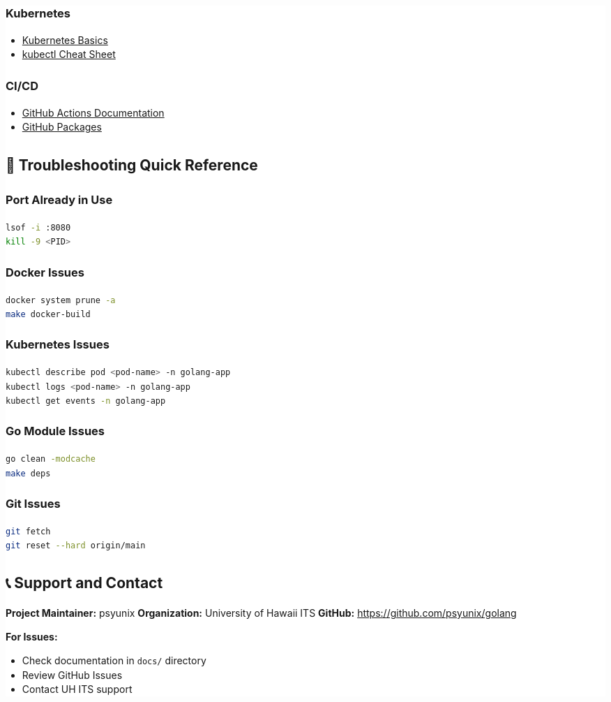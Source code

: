 ### Kubernetes
- [Kubernetes Basics](https://kubernetes.io/docs/tutorials/kubernetes-basics/)
- [kubectl Cheat Sheet](https://kubernetes.io/docs/reference/kubectl/cheatsheet/)

### CI/CD
- [GitHub Actions Documentation](https://docs.github.com/en/actions)
- [GitHub Packages](https://docs.github.com/en/packages)

## 🐛 Troubleshooting Quick Reference

### Port Already in Use
```bash
lsof -i :8080
kill -9 <PID>
```

### Docker Issues
```bash
docker system prune -a
make docker-build
```

### Kubernetes Issues
```bash
kubectl describe pod <pod-name> -n golang-app
kubectl logs <pod-name> -n golang-app
kubectl get events -n golang-app
```

### Go Module Issues
```bash
go clean -modcache
make deps
```

### Git Issues
```bash
git fetch
git reset --hard origin/main
```

## 📞 Support and Contact

**Project Maintainer:** psyunix
**Organization:** University of Hawaii ITS
**GitHub:** https://github.com/psyunix/golang

**For Issues:**
- Check documentation in `docs/` directory
- Review GitHub Issues
- Contact UH ITS support
